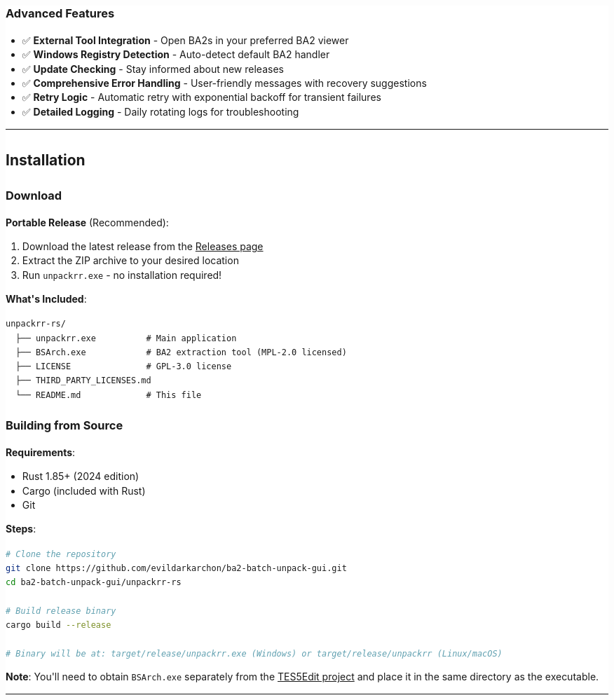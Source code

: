 ### Advanced Features
- ✅ **External Tool Integration** - Open BA2s in your preferred BA2 viewer
- ✅ **Windows Registry Detection** - Auto-detect default BA2 handler
- ✅ **Update Checking** - Stay informed about new releases
- ✅ **Comprehensive Error Handling** - User-friendly messages with recovery suggestions
- ✅ **Retry Logic** - Automatic retry with exponential backoff for transient failures
- ✅ **Detailed Logging** - Daily rotating logs for troubleshooting

---

## Installation

### Download

**Portable Release** (Recommended):
1. Download the latest release from the [Releases page](https://github.com/evildarkarchon/ba2-batch-unpack-gui/releases)
2. Extract the ZIP archive to your desired location
3. Run `unpackrr.exe` - no installation required!

**What's Included**:
```
unpackrr-rs/
  ├── unpackrr.exe          # Main application
  ├── BSArch.exe            # BA2 extraction tool (MPL-2.0 licensed)
  ├── LICENSE               # GPL-3.0 license
  ├── THIRD_PARTY_LICENSES.md
  └── README.md             # This file
```

### Building from Source

**Requirements**:
- Rust 1.85+ (2024 edition)
- Cargo (included with Rust)
- Git

**Steps**:
```bash
# Clone the repository
git clone https://github.com/evildarkarchon/ba2-batch-unpack-gui.git
cd ba2-batch-unpack-gui/unpackrr-rs

# Build release binary
cargo build --release

# Binary will be at: target/release/unpackrr.exe (Windows) or target/release/unpackrr (Linux/macOS)
```

**Note**: You'll need to obtain `BSArch.exe` separately from the [TES5Edit project](https://github.com/TES5Edit/TES5Edit) and place it in the same directory as the executable.

---
